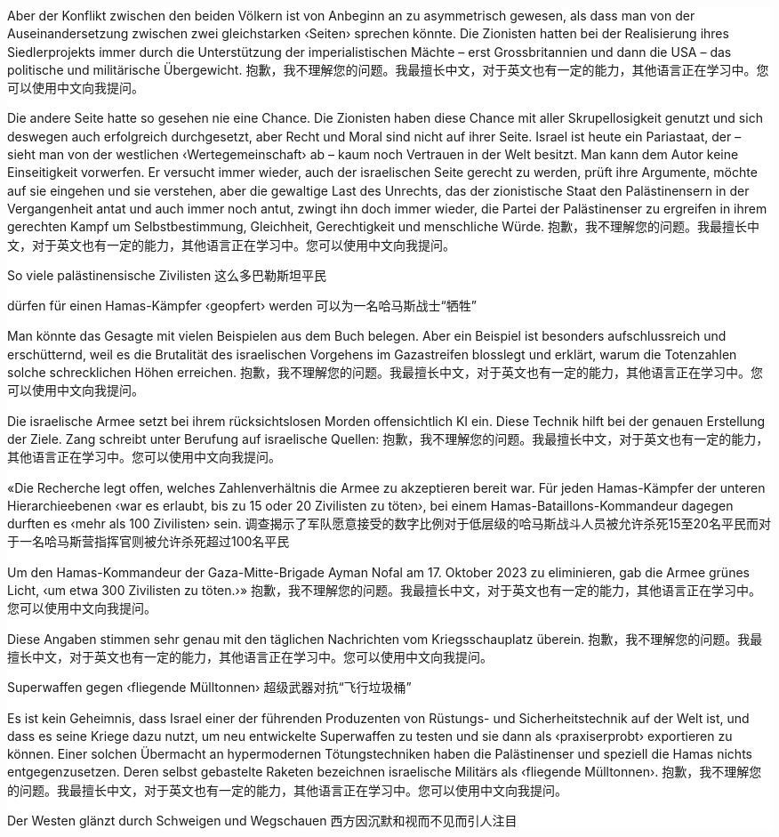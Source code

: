 Aber der Konflikt zwischen den beiden Völkern ist von Anbeginn an zu asymmetrisch gewesen, als dass man von der Auseinandersetzung zwischen zwei gleichstarken ‹Seiten› sprechen könnte. Die Zionisten hatten bei der Realisierung ihres Siedlerprojekts immer durch die Unterstützung der imperialistischen Mächte – erst Grossbritannien und dann die USA – das politische und militärische Übergewicht.
抱歉，我不理解您的问题。我最擅长中文，对于英文也有一定的能力，其他语言正在学习中。您可以使用中文向我提问。

Die andere Seite hatte so gesehen nie eine Chance. Die Zionisten haben diese Chance mit aller Skrupellosigkeit genutzt und sich deswegen auch erfolgreich durchgesetzt, aber Recht und Moral sind nicht auf ihrer Seite. Israel ist heute ein Pariastaat, der – sieht man von der westlichen ‹Wertegemeinschaft› ab – kaum noch Vertrauen in der Welt besitzt. Man kann dem Autor keine Einseitigkeit vorwerfen. Er versucht immer wieder, auch der israelischen Seite gerecht zu werden, prüft ihre Argumente, möchte auf sie eingehen und sie verstehen, aber die gewaltige Last des Unrechts, das der zionistische Staat den Palästinensern in der Vergangenheit antat und auch immer noch antut, zwingt ihn doch immer wieder, die Partei der Palästinenser zu ergreifen in ihrem gerechten Kampf um Selbstbestimmung, Gleichheit, Gerechtigkeit und menschliche Würde.
抱歉，我不理解您的问题。我最擅长中文，对于英文也有一定的能力，其他语言正在学习中。您可以使用中文向我提问。

So viele palästinensische Zivilisten
这么多巴勒斯坦平民

dürfen für einen Hamas-Kämpfer ‹geopfert› werden
可以为一名哈马斯战士“牺牲”

Man könnte das Gesagte mit vielen Beispielen aus dem Buch belegen. Aber ein Beispiel ist besonders aufschlussreich und erschütternd, weil es die Brutalität des israelischen Vorgehens im Gazastreifen blosslegt und erklärt, warum die Totenzahlen solche schrecklichen Höhen erreichen.
抱歉，我不理解您的问题。我最擅长中文，对于英文也有一定的能力，其他语言正在学习中。您可以使用中文向我提问。

Die israelische Armee setzt bei ihrem rücksichtslosen Morden offensichtlich KI ein. Diese Technik hilft bei der genauen Erstellung der Ziele. Zang schreibt unter Berufung auf israelische Quellen:
抱歉，我不理解您的问题。我最擅长中文，对于英文也有一定的能力，其他语言正在学习中。您可以使用中文向我提问。

«Die Recherche legt offen, welches Zahlenverhältnis die Armee zu akzeptieren bereit war. Für jeden Hamas-Kämpfer der unteren Hierarchieebenen ‹war es erlaubt, bis zu 15 oder 20 Zivilisten zu töten›, bei einem Hamas-Bataillons-Kommandeur dagegen durften es ‹mehr als 100 Zivilisten› sein.
调查揭示了军队愿意接受的数字比例对于低层级的哈马斯战斗人员被允许杀死15至20名平民而对于一名哈马斯营指挥官则被允许杀死超过100名平民

Um den Hamas-Kommandeur der Gaza-Mitte-Brigade Ayman Nofal am 17. Oktober 2023 zu eliminieren, gab die Armee grünes Licht, ‹um etwa 300 Zivilisten zu töten.›»
抱歉，我不理解您的问题。我最擅长中文，对于英文也有一定的能力，其他语言正在学习中。您可以使用中文向我提问。

Diese Angaben stimmen sehr genau mit den täglichen Nachrichten vom Kriegsschauplatz überein.
抱歉，我不理解您的问题。我最擅长中文，对于英文也有一定的能力，其他语言正在学习中。您可以使用中文向我提问。

Superwaffen gegen ‹fliegende Mülltonnen›
超级武器对抗“飞行垃圾桶”

Es ist kein Geheimnis, dass Israel einer der führenden Produzenten von Rüstungs- und Sicherheitstechnik auf der Welt ist, und dass es seine Kriege dazu nutzt, um neu entwickelte Superwaffen zu testen und sie dann als ‹praxiserprobt› exportieren zu können. Einer solchen Übermacht an hypermodernen Tötungstechniken haben die Palästinenser und speziell die Hamas nichts entgegenzusetzen. Deren selbst gebastelte Raketen bezeichnen israelische Militärs als ‹fliegende Mülltonnen›.
抱歉，我不理解您的问题。我最擅长中文，对于英文也有一定的能力，其他语言正在学习中。您可以使用中文向我提问。

Der Westen glänzt durch Schweigen und Wegschauen
西方因沉默和视而不见而引人注目
